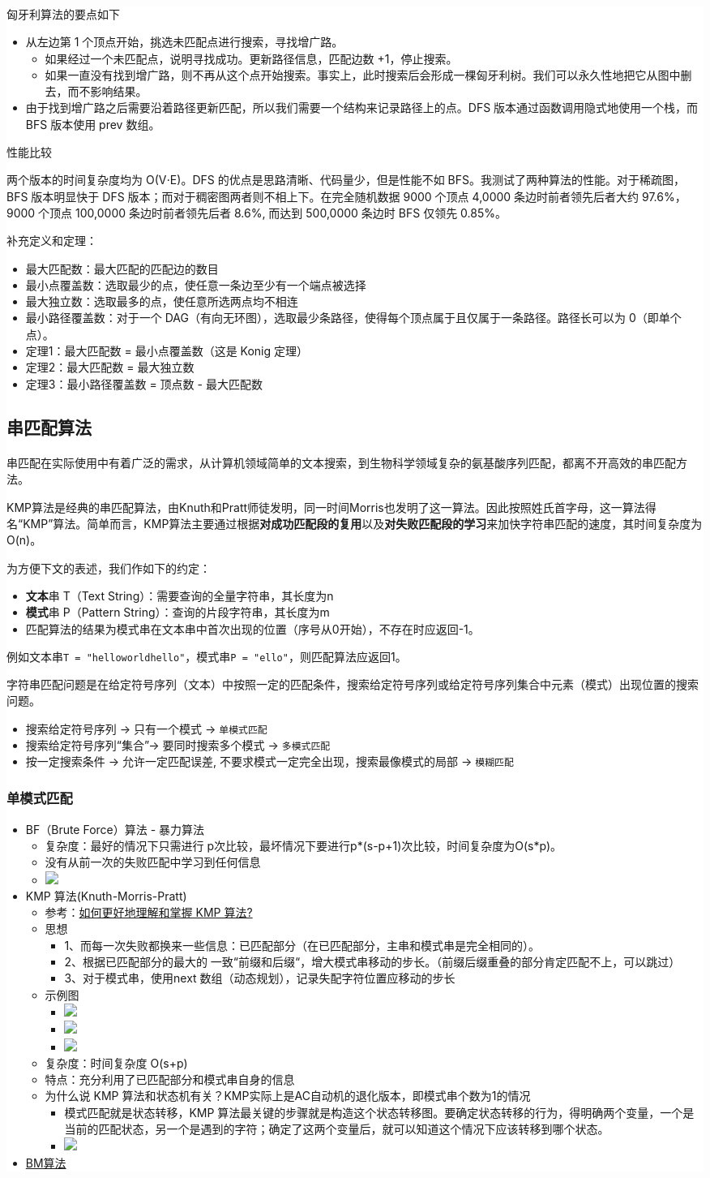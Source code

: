 匈牙利算法的要点如下
- 从左边第 1 个顶点开始，挑选未匹配点进行搜索，寻找增广路。
  - 如果经过一个未匹配点，说明寻找成功。更新路径信息，匹配边数 +1，停止搜索。
  - 如果一直没有找到增广路，则不再从这个点开始搜索。事实上，此时搜索后会形成一棵匈牙利树。我们可以永久性地把它从图中删去，而不影响结果。
- 由于找到增广路之后需要沿着路径更新匹配，所以我们需要一个结构来记录路径上的点。DFS 版本通过函数调用隐式地使用一个栈，而 BFS 版本使用 prev 数组。

性能比较

两个版本的时间复杂度均为 O(V⋅E)。DFS 的优点是思路清晰、代码量少，但是性能不如 BFS。我测试了两种算法的性能。对于稀疏图，BFS 版本明显快于 DFS 版本；而对于稠密图两者则不相上下。在完全随机数据 9000 个顶点 4,0000 条边时前者领先后者大约 97.6%，9000 个顶点 100,0000 条边时前者领先后者 8.6%, 而达到 500,0000 条边时 BFS 仅领先 0.85%。

补充定义和定理：
- 最大匹配数：最大匹配的匹配边的数目
- 最小点覆盖数：选取最少的点，使任意一条边至少有一个端点被选择
- 最大独立数：选取最多的点，使任意所选两点均不相连
- 最小路径覆盖数：对于一个 DAG（有向无环图），选取最少条路径，使得每个顶点属于且仅属于一条路径。路径长可以为 0（即单个点）。
- 定理1：最大匹配数 = 最小点覆盖数（这是 Konig 定理）
- 定理2：最大匹配数 = 最大独立数
- 定理3：最小路径覆盖数 = 顶点数 - 最大匹配数


## 串匹配算法

串匹配在实际使用中有着广泛的需求，从计算机领域简单的文本搜索，到生物科学领域复杂的氨基酸序列匹配，都离不开高效的串匹配方法。

KMP算法是经典的串匹配算法，由Knuth和Pratt师徒发明，同一时间Morris也发明了这一算法。因此按照姓氏首字母，这一算法得名“KMP”算法。简单而言，KMP算法主要通过根据**对成功匹配段的复用**以及**对失败匹配段的学习**来加快字符串匹配的速度，其时间复杂度为O(n)。

为方便下文的表述，我们作如下的约定：
- **文本**串 T（Text String）：需要查询的全量字符串，其长度为n
- **模式**串 P（Pattern String）：查询的片段字符串，其长度为m
- 匹配算法的结果为模式串在文本串中首次出现的位置（序号从0开始），不存在时应返回-1。

例如文本串`T = "helloworldhello"`，模式串`P = "ello"`，则匹配算法应返回1。

字符串匹配问题是在给定符号序列（文本）中按照一定的匹配条件，搜索给定符号序列或给定符号序列集合中元素（模式）出现位置的搜索问题。
- 搜索给定符号序列 → 只有一个模式 → `单模式匹配`
- 搜索给定符号序列“集合”→ 要同时搜索多个模式 → `多模式匹配`
- 按一定搜索条件 → 允许一定匹配误差, 不要求模式一定完全出现，搜索最像模式的局部 → `模糊匹配 `

### 单模式匹配

- BF（Brute Force）算法 - 暴力算法
	- 复杂度：最好的情况下只需进行 p次比较，最坏情况下要进行p*(s-p+1)次比较，时间复杂度为O(s*p)。
	- 没有从前一次的失败匹配中学习到任何信息
	- ![](https://pic3.zhimg.com/50/v2-817073ca77f6c75d234392f207a3c81b_hd.webp)
- KMP 算法(Knuth-Morris-Pratt)
	- 参考：[如何更好地理解和掌握 KMP 算法?](https://www.zhihu.com/question/21923021)
	- 思想
		- 1、而每一次失败都换来一些信息：已匹配部分（在已匹配部分，主串和模式串是完全相同的）。
		- 2、根据已匹配部分的最大的 一致“前缀和后缀“，增大模式串移动的步长。（前缀后缀重叠的部分肯定匹配不上，可以跳过）
		- 3、对于模式串，使用next 数组（动态规划），记录失配字符位置应移动的步长
	- 示例图
		- ![](https://pic1.zhimg.com/50/v2-f29d822e4faf22542875de6c73fe07d0_hd.webp)
		- ![](https://pic1.zhimg.com/80/v2-67dd66b86323d3d08f976589cf712a1a_720w.jpg)
		- ![](https://pic1.zhimg.com/80/v2-d6c6d433813595dce5aad08b40dc0b72_720w.jpg)
	- 复杂度：时间复杂度 O(s+p)
	- 特点：充分利用了已匹配部分和模式串自身的信息
	- 为什么说 KMP 算法和状态机有关？KMP实际上是AC自动机的退化版本，即模式串个数为1的情况
		- 模式匹配就是状态转移，KMP 算法最关键的步骤就是构造这个状态转移图。要确定状态转移的行为，得明确两个变量，一个是当前的匹配状态，另一个是遇到的字符；确定了这两个变量后，就可以知道这个情况下应该转移到哪个状态。
		- ![](https://pic2.zhimg.com/50/v2-aaa16eea8cf11b2957d207c249a49276_hd.webp)
- [BM算法](https://www.ruanyifeng.com/blog/2013/05/boyer-moore_string_search_algorithm.html)

